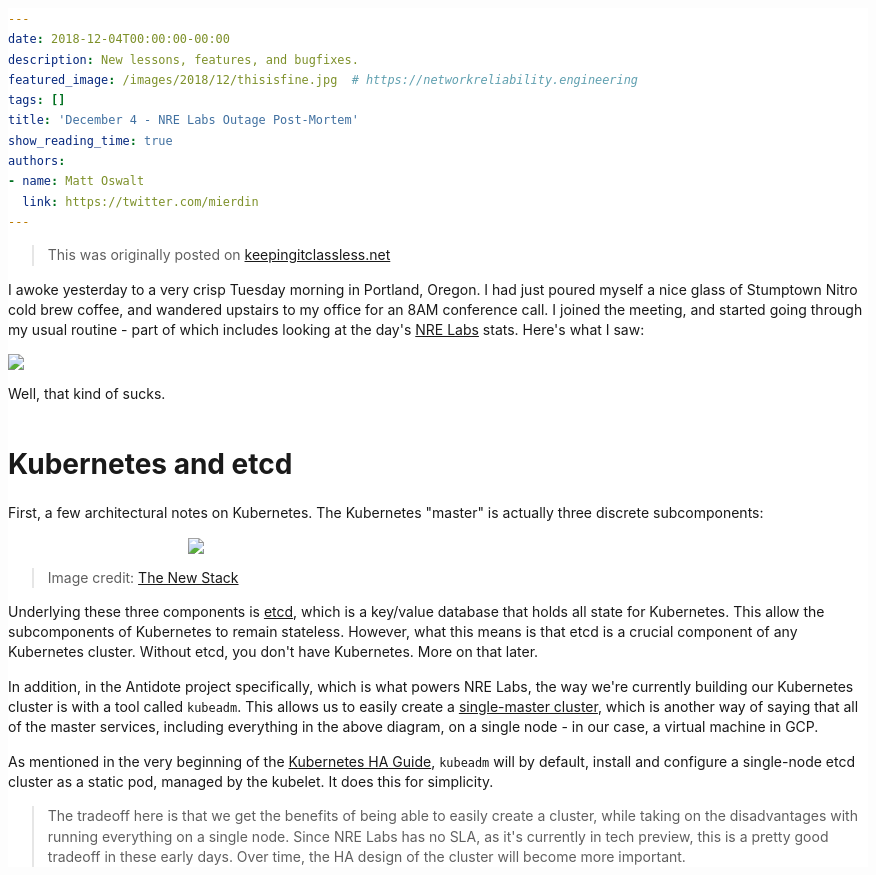 ```yaml
---
date: 2018-12-04T00:00:00-00:00
description: New lessons, features, and bugfixes.
featured_image: /images/2018/12/thisisfine.jpg  # https://networkreliability.engineering
tags: []
title: 'December 4 - NRE Labs Outage Post-Mortem'
show_reading_time: true
authors:
- name: Matt Oswalt
  link: https://twitter.com/mierdin
---
```


> This was originally posted on [keepingitclassless.net](https://keepingitclassless.net/2018/12/december-4---nre-labs-outage-post-mortem/)

I awoke yesterday to a very crisp Tuesday morning in Portland, Oregon. I had just poured myself a nice glass of Stumptown Nitro cold brew coffee, and wandered upstairs to my office for an 8AM conference call. I joined the meeting, and started going through my usual routine - part of which includes looking at the day's [NRE Labs](https://labs.networkreliability.engineering) stats. Here's what I saw:

<div style="text-align:center;"><a href="/images/2018/12/statsgraph.png"><img src="/images/2018/12/statsgraph.png" style="width: 900px;display: block;margin: 0 auto;" ></a></div>

Well, that kind of sucks.

# Kubernetes and etcd

First, a few architectural notes on Kubernetes. The Kubernetes "master" is actually three discrete subcomponents:

<div style="text-align:center;"><a href="/images/2018/12/k8sarch.png"><img src="/images/2018/12/k8sarch.png" style="width: 500px;display: block;margin: 0 auto;" ></a></div>

> Image credit: [The New Stack](https://thenewstack.io/kubernetes-an-overview/)

Underlying these three components is [etcd](https://coreos.com/etcd/), which is a key/value database that holds all state for Kubernetes. This allow the subcomponents of Kubernetes to remain stateless. However, what this means is that etcd is a crucial component of any Kubernetes cluster. Without etcd, you don't have Kubernetes. More on that later.

In addition, in the Antidote project specifically, which is what powers NRE Labs, the way we're currently building our Kubernetes cluster is with a tool called `kubeadm`. This allows us to easily create a [single-master cluster](https://kubernetes.io/docs/setup/independent/create-cluster-kubeadm/), which is another way of saying that all of the master services, including everything in the above diagram, on a single node - in our case, a virtual machine in GCP.

As mentioned in the very beginning of the [Kubernetes HA Guide](https://kubernetes.io/docs/setup/independent/setup-ha-etcd-with-kubeadm/), `kubeadm` will by default, install and configure a single-node etcd cluster as a static pod, managed by the kubelet. It does this for simplicity.

> The tradeoff here is that we get the benefits of being able to easily create a cluster, while taking on the disadvantages with running everything on a single node. Since NRE Labs has no SLA, as it's currently in tech preview, this is a pretty good tradeoff in these early days. Over time, the HA design of the cluster will become more important.
